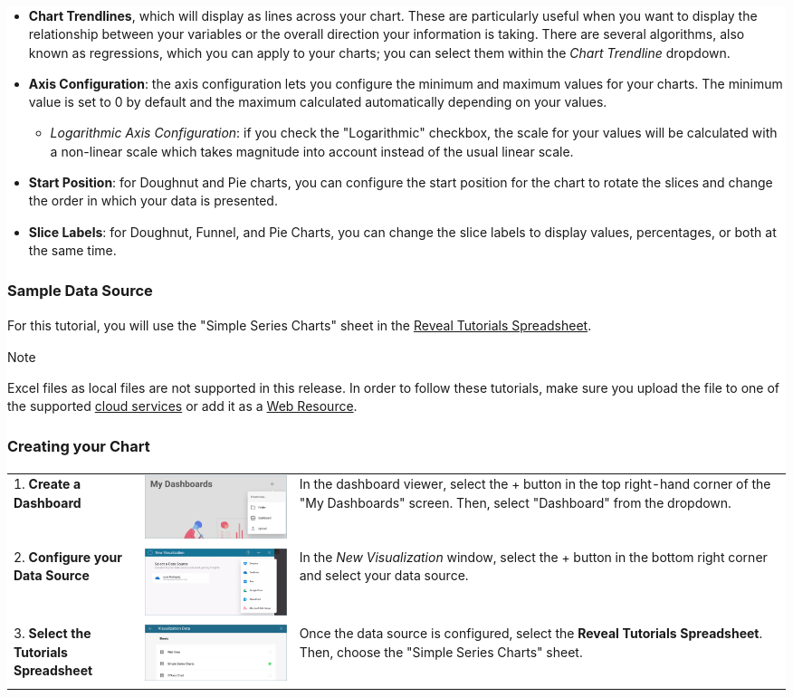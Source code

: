   - **Chart Trendlines**, which will display as lines across your chart.
    These are particularly useful when you want to display the
    relationship between your variables or the overall direction your
    information is taking. There are several algorithms, also known as
    regressions, which you can apply to your charts; you can select them
    within the *Chart Trendline* dropdown.

  - **Axis Configuration**: the axis configuration lets you configure
    the minimum and maximum values for your charts. The minimum value is
    set to 0 by default and the maximum calculated automatically
    depending on your values.

      - *Logarithmic Axis Configuration*: if you check the "Logarithmic"
        checkbox, the scale for your values will be calculated with a
        non-linear scale which takes magnitude into account instead of
        the usual linear scale.

  - **Start Position**: for Doughnut and Pie charts, you can configure
    the start position for the chart to rotate the slices and change the
    order in which your data is presented.

  - **Slice Labels**: for Doughnut, Funnel, and Pie Charts, you can
    change the slice labels to display values, percentages, or both at
    the same time.

### Sample Data Source

For this tutorial, you will use the "Simple Series Charts" sheet in the
[Reveal Tutorials Spreadsheet](http://download.infragistics.com/Reveal/help/samples/Reveal-Tutorials-Spreadsheet.xlsx).

>[!NOTE]
>Excel files as local files are not supported in this release. In order to follow these tutorials, make sure you upload the file to one of the supported [cloud services](data-sources.md) or add it as a [Web Resource](Web-Resource.md).

<a name='create-basic-chart'></a>
### Creating your Chart

|                                          |                                                                                                                   |                                                                                                                                                                                                |
| ---------------------------------------- | ----------------------------------------------------------------------------------------------------------------- | ---------------------------------------------------------------------------------------------------------------------------------------------------------------------------------------------- |
| 1\. **Create a Dashboard**               | ![Tutorials-Create-New-Dashboard](images/Tutorials-Create-New-Dashboard.png)                                      | In the dashboard viewer, select the + button in the top right-hand corner of the "My Dashboards" screen. Then, select "Dashboard" from the dropdown.                                           |
| 2\. **Configure your Data Source**       | ![Tutorials-Select-Data-Source](images/Tutorials-Select-Data-Source.png)                                          | In the *New Visualization* window, select the + button in the bottom right corner and select your data source.                                                                                 |
| 3\. **Select the Tutorials Spreadsheet** | ![Tutorials-Select-Simple-Series-Charts-Spreadshee](images/Tutorials-Select-Simple-Series-Charts-Spreadsheet.png) | Once the data source is configured, select the **Reveal Tutorials Spreadsheet**. Then, choose the "Simple Series Charts" sheet.                                                                |